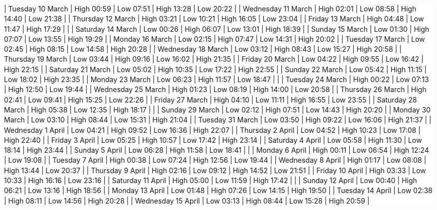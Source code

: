| Tuesday 10 March | High 00:59 | Low 07:51 | High 13:28 | Low 20:22 | 
| Wednesday 11 March | High 02:01 | Low 08:58 | High 14:40 | Low 21:38 | 
| Thursday 12 March | High 03:21 | Low 10:21 | High 16:05 | Low 23:04 | 
| Friday 13 March | High 04:48 | Low 11:47 | High 17:29 |  | 
| Saturday 14 March | Low 00:26 | High 06:07 | Low 13:01 | High 18:39 | 
| Sunday 15 March | Low 01:30 | High 07:07 | Low 13:55 | High 19:29 | 
| Monday 16 March | Low 02:15 | High 07:47 | Low 14:31 | High 20:02 | 
| Tuesday 17 March | Low 02:45 | High 08:15 | Low 14:58 | High 20:28 | 
| Wednesday 18 March | Low 03:12 | High 08:43 | Low 15:27 | High 20:58 | 
| Thursday 19 March | Low 03:44 | High 09:16 | Low 16:02 | High 21:35 | 
| Friday 20 March | Low 04:22 | High 09:55 | Low 16:42 | High 22:15 | 
| Saturday 21 March | Low 05:02 | High 10:35 | Low 17:22 | High 22:55 | 
| Sunday 22 March | Low 05:42 | High 11:15 | Low 18:02 | High 23:35 | 
| Monday 23 March | Low 06:23 | High 11:57 | Low 18:47 |  | 
| Tuesday 24 March | High 00:22 | Low 07:13 | High 12:50 | Low 19:44 | 
| Wednesday 25 March | High 01:23 | Low 08:19 | High 14:00 | Low 20:58 | 
| Thursday 26 March | High 02:41 | Low 09:41 | High 15:25 | Low 22:26 | 
| Friday 27 March | High 04:10 | Low 11:11 | High 16:55 | Low 23:55 | 
| Saturday 28 March | High 05:38 | Low 12:35 | High 18:17 |  | 
| Sunday 29 March | Low 02:12 | High 07:51 | Low 14:43 | High 20:20 | 
| Monday 30 March | Low 03:10 | High 08:44 | Low 15:31 | High 21:04 | 
| Tuesday 31 March | Low 03:50 | High 09:22 | Low 16:06 | High 21:37 | 
| Wednesday 1 April | Low 04:21 | High 09:52 | Low 16:36 | High 22:07 | 
| Thursday 2 April | Low 04:52 | High 10:23 | Low 17:08 | High 22:40 | 
| Friday 3 April | Low 05:25 | High 10:57 | Low 17:42 | High 23:14 | 
| Saturday 4 April | Low 05:58 | High 11:30 | Low 18:14 | High 23:44 | 
| Sunday 5 April | Low 06:28 | High 11:58 | Low 18:41 |  | 
| Monday 6 April | High 00:11 | Low 06:54 | High 12:24 | Low 19:08 | 
| Tuesday 7 April | High 00:38 | Low 07:24 | High 12:56 | Low 19:44 | 
| Wednesday 8 April | High 01:17 | Low 08:08 | High 13:44 | Low 20:37 | 
| Thursday 9 April | High 02:16 | Low 09:12 | High 14:52 | Low 21:51 | 
| Friday 10 April | High 03:33 | Low 10:33 | High 16:16 | Low 23:16 | 
| Saturday 11 April | High 05:00 | Low 11:59 | High 17:42 |  | 
| Sunday 12 April | Low 00:40 | High 06:21 | Low 13:16 | High 18:56 | 
| Monday 13 April | Low 01:48 | High 07:26 | Low 14:15 | High 19:50 | 
| Tuesday 14 April | Low 02:38 | High 08:11 | Low 14:56 | High 20:28 | 
| Wednesday 15 April | Low 03:13 | High 08:44 | Low 15:28 | High 20:59 | 